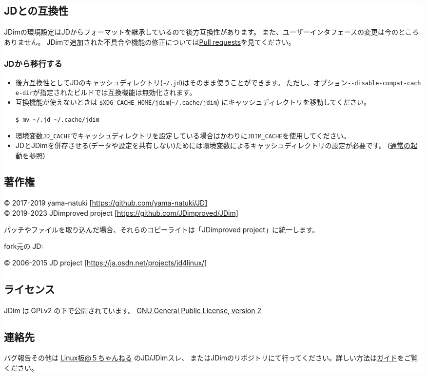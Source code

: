 
## JDとの互換性

JDimの環境設定はJDからフォーマットを継承しているので後方互換性があります。
また、ユーザーインタフェースの変更は今のところありません。
JDimで追加された不具合や機能の修正については[Pull requests][pr-merged]を見てください。

[pr-merged]: https://github.com/JDimproved/JDim/pulls?q=is%3Apr+is%3Amerged


### JDから移行する

* 後方互換性としてJDのキャッシュディレクトリ(`~/.jd`)はそのまま使うことができます。
  ただし、オプション`--disable-compat-cache-dir`が指定されたビルドでは互換機能は無効化されます。
* 互換機能が使えないときは `$XDG_CACHE_HOME/jdim`(`~/.cache/jdim`) にキャッシュディレクトリを移動してください。
  ```bash
  $ mv ~/.jd ~/.cache/jdim
  ```
* 環境変数`JD_CACHE`でキャッシュディレクトリを設定している場合はかわりに`JDIM_CACHE`を使用してください。
* JDとJDimを併存させる(データや設定を共有しない)ためには環境変数によるキャッシュディレクトリの設定が必要です。
  ([通常の起動](#通常の起動)を参照)


## 著作権

© 2017-2019 yama-natuki [https://github.com/yama-natuki/JD]  
© 2019-2023 JDimproved project [https://github.com/JDimproved/JDim]

パッチやファイルを取り込んだ場合、それらのコピーライトは「JDimproved project」に統一します。

fork元の JD:

© 2006-2015 JD project [https://ja.osdn.net/projects/jd4linux/]


## ライセンス

JDim は GPLv2 の下で公開されています。
[GNU General Public License, version 2][lisence]

[lisence]: https://github.com/JDimproved/JDim/blob/master/COPYING


## 連絡先

バグ報告その他は [Linux板@５ちゃんねる](http://mao.5ch.net/linux/) のJD/JDimスレ、
またはJDimのリポジトリにて行ってください。詳しい方法は[ガイド][contrib]をご覧ください。

[contrib]: https://github.com/JDimproved/JDim/tree/master/CONTRIBUTING.md


[manual]: https://jdimproved.github.io/JDim/
[repository]: https://github.com/JDimproved/JDim
[rfcs]: https://github.com/JDimproved/rfcs "Request for Comments"
[jd-project]: https://jd4linux.osdn.jp/
[#1035]: https://github.com/JDimproved/JDim/issues/1035
[#445]: https://github.com/JDimproved/JDim/issues/445
[#890]: https://github.com/JDimproved/JDim/issues/890
[mesonbuild]: https://mesonbuild.com
[dis556]: https://github.com/JDimproved/JDim/discussions/556 "Mesonを使ってJDimをビルドする方法 - Discussions #556"
[rfc0012]: https://github.com/JDimproved/rfcs/blob/master/docs/0012-end-of-autotools-support.md
[dis592]: https://github.com/JDimproved/JDim/discussions/592 "OS/ディストリビューション別インストール方法 - Discussions #592"
[gentoo-gcc]: https://wiki.gentoo.org/wiki/GCC_optimization/ja#-march
[trip]: https://ja.wikipedia.org/wiki/%E3%83%88%E3%83%AA%E3%83%83%E3%83%97_(%E9%9B%BB%E5%AD%90%E6%8E%B2%E7%A4%BA%E6%9D%BF)
[CVE-2022-24765]: https://nvd.nist.gov/vuln/detail/CVE-2022-24765
[sudo-quickfix]: https://github.com/JDimproved/JDim/issues/965#issuecomment-1107459351
[snapcraft]: https://snapcraft.io/jdim
[manual-snap]: https://jdimproved.github.io/JDim/start#snap
[manual-multiple]: https://jdimproved.github.io/JDim/start/#multiple "起動について | JDim"
[manual-touch]: https://jdimproved.github.io/JDim/operation/#threadview_touch "操作方法について | JDim"